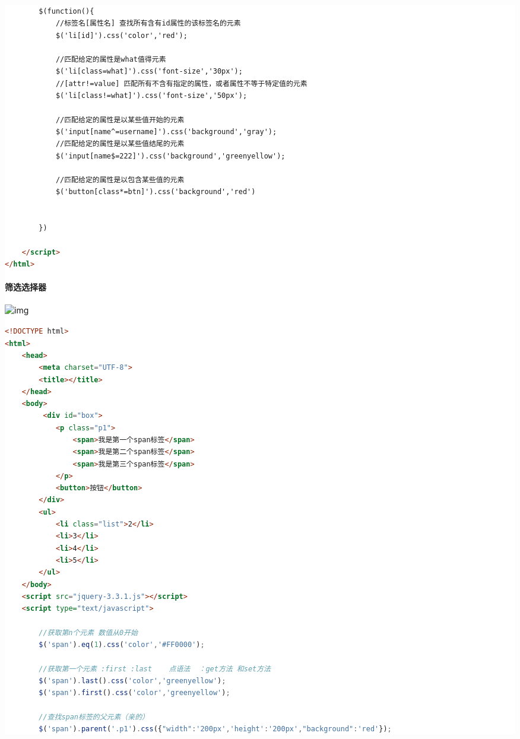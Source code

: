 ```html
        $(function(){
            //标签名[属性名] 查找所有含有id属性的该标签名的元素
            $('li[id]').css('color','red');
            
            //匹配给定的属性是what值得元素
            $('li[class=what]').css('font-size','30px');
            //[attr!=value] 匹配所有不含有指定的属性，或者属性不等于特定值的元素
            $('li[class!=what]').css('font-size','50px');
            
            //匹配给定的属性是以某些值开始的元素
            $('input[name^=username]').css('background','gray');
            //匹配给定的属性是以某些值结尾的元素
            $('input[name$=222]').css('background','greenyellow');
            
            //匹配给定的属性是以包含某些值的元素
            $('button[class*=btn]').css('background','red')
        
            
        })
    
    </script>
</html>
```

#### 筛选选择器

![img](https://images2018.cnblogs.com/blog/1364810/201805/1364810-20180530170831837-1810442619.png)

```html
<!DOCTYPE html>
<html>
    <head>
        <meta charset="UTF-8">
        <title></title>
    </head>
    <body>
         <div id="box">
            <p class="p1">
                <span>我是第一个span标签</span>
                <span>我是第二个span标签</span>
                <span>我是第三个span标签</span>
            </p>
            <button>按钮</button>
        </div>
        <ul>
            <li class="list">2</li>
            <li>3</li>
            <li>4</li>
            <li>5</li>
        </ul>
    </body>
    <script src="jquery-3.3.1.js"></script>
    <script type="text/javascript">
        
        //获取第n个元素 数值从0开始
        $('span').eq(1).css('color','#FF0000');
        
        //获取第一个元素 :first :last    点语法  ：get方法 和set方法
        $('span').last().css('color','greenyellow');
        $('span').first().css('color','greenyellow');
        
        //查找span标签的父元素（亲的）
        $('span').parent('.p1').css({"width":'200px','height':'200px',"background":'red'});
```